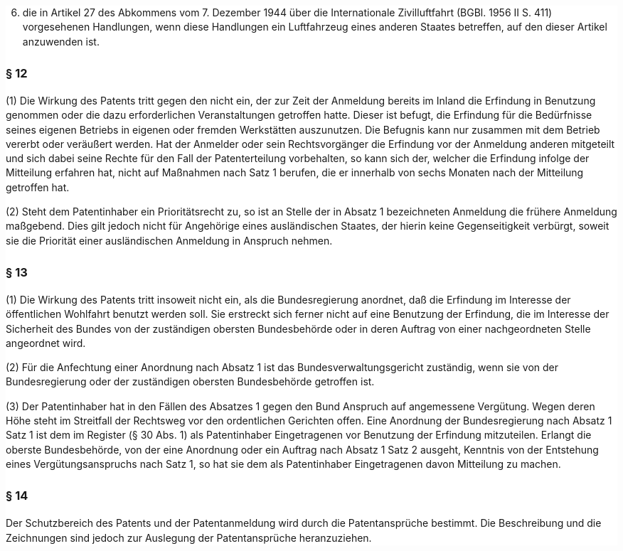 
6.  die in Artikel 27 des Abkommens vom 7. Dezember 1944 über die
    Internationale Zivilluftfahrt (BGBl. 1956 II S. 411) vorgesehenen
    Handlungen, wenn diese Handlungen ein Luftfahrzeug eines anderen
    Staates betreffen, auf den dieser Artikel anzuwenden ist.

### § 12

(1) Die Wirkung des Patents tritt gegen den nicht ein, der zur Zeit
der Anmeldung bereits im Inland die Erfindung in Benutzung genommen
oder die dazu erforderlichen Veranstaltungen getroffen hatte. Dieser
ist befugt, die Erfindung für die Bedürfnisse seines eigenen Betriebs
in eigenen oder fremden Werkstätten auszunutzen. Die Befugnis kann nur
zusammen mit dem Betrieb vererbt oder veräußert werden. Hat der
Anmelder oder sein Rechtsvorgänger die Erfindung vor der Anmeldung
anderen mitgeteilt und sich dabei seine Rechte für den Fall der
Patenterteilung vorbehalten, so kann sich der, welcher die Erfindung
infolge der Mitteilung erfahren hat, nicht auf Maßnahmen nach Satz 1
berufen, die er innerhalb von sechs Monaten nach der Mitteilung
getroffen hat.

(2) Steht dem Patentinhaber ein Prioritätsrecht zu, so ist an Stelle
der in Absatz 1 bezeichneten Anmeldung die frühere Anmeldung
maßgebend. Dies gilt jedoch nicht für Angehörige eines ausländischen
Staates, der hierin keine Gegenseitigkeit verbürgt, soweit sie die
Priorität einer ausländischen Anmeldung in Anspruch nehmen.

### § 13

(1) Die Wirkung des Patents tritt insoweit nicht ein, als die
Bundesregierung anordnet, daß die Erfindung im Interesse der
öffentlichen Wohlfahrt benutzt werden soll. Sie erstreckt sich ferner
nicht auf eine Benutzung der Erfindung, die im Interesse der
Sicherheit des Bundes von der zuständigen obersten Bundesbehörde oder
in deren Auftrag von einer nachgeordneten Stelle angeordnet wird.

(2) Für die Anfechtung einer Anordnung nach Absatz 1 ist das
Bundesverwaltungsgericht zuständig, wenn sie von der Bundesregierung
oder der zuständigen obersten Bundesbehörde getroffen ist.

(3) Der Patentinhaber hat in den Fällen des Absatzes 1 gegen den Bund
Anspruch auf angemessene Vergütung. Wegen deren Höhe steht im
Streitfall der Rechtsweg vor den ordentlichen Gerichten offen. Eine
Anordnung der Bundesregierung nach Absatz 1 Satz 1 ist dem im Register
(§ 30 Abs. 1) als Patentinhaber Eingetragenen vor Benutzung der
Erfindung mitzuteilen. Erlangt die oberste Bundesbehörde, von der eine
Anordnung oder ein Auftrag nach Absatz 1 Satz 2 ausgeht, Kenntnis von
der Entstehung eines Vergütungsanspruchs nach Satz 1, so hat sie dem
als Patentinhaber Eingetragenen davon Mitteilung zu machen.

### § 14

Der Schutzbereich des Patents und der Patentanmeldung wird durch die
Patentansprüche bestimmt. Die Beschreibung und die Zeichnungen sind
jedoch zur Auslegung der Patentansprüche heranzuziehen.
